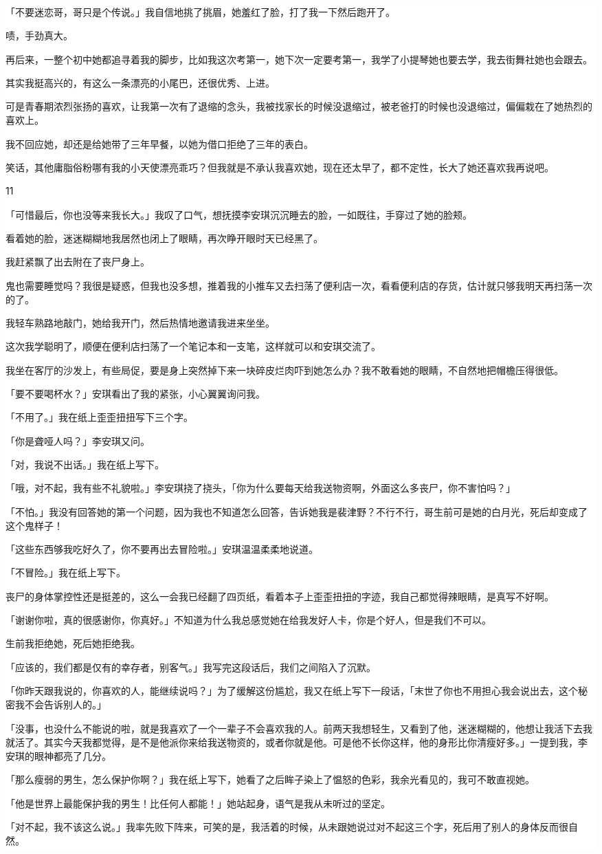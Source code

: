 「不要迷恋哥，哥只是个传说。」我自信地挑了挑眉，她羞红了脸，打了我一下然后跑开了。

啧，手劲真大。

再后来，一整个初中她都追寻着我的脚步，比如我这次考第一，她下次一定要考第一，我学了小提琴她也要去学，我去街舞社她也会跟去。

其实我挺高兴的，有这么一条漂亮的小尾巴，还很优秀、上进。

可是青春期浓烈张扬的喜欢，让我第一次有了退缩的念头，我被找家长的时候没退缩过，被老爸打的时候也没退缩过，偏偏栽在了她热烈的喜欢上。

我不回应她，却还是给她带了三年早餐，以她为借口拒绝了三年的表白。

笑话，其他庸脂俗粉哪有我的小天使漂亮乖巧？但我就是不承认我喜欢她，现在还太早了，都不定性，长大了她还喜欢我再说吧。

11

「可惜最后，你也没等来我长大。」我叹了口气，想抚摸李安琪沉沉睡去的脸，一如既往，手穿过了她的脸颊。

看着她的脸，迷迷糊糊地我居然也闭上了眼睛，再次睁开眼时天已经黑了。

我赶紧飘了出去附在了丧尸身上。

鬼也需要睡觉吗？我很是疑惑，但我也没多想，推着我的小推车又去扫荡了便利店一次，看看便利店的存货，估计就只够我明天再扫荡一次的了。

我轻车熟路地敲门，她给我开门，然后热情地邀请我进来坐坐。

这次我学聪明了，顺便在便利店扫荡了一个笔记本和一支笔，这样就可以和安琪交流了。

我坐在客厅的沙发上，有些局促，要是身上突然掉下来一块碎皮烂肉吓到她怎么办？我不敢看她的眼睛，不自然地把帽檐压得很低。

「要不要喝杯水？」安琪看出了我的紧张，小心翼翼询问我。

「不用了。」我在纸上歪歪扭扭写下三个字。

「你是聋哑人吗？」李安琪又问。

「对，我说不出话。」我在纸上写下。

「哦，对不起，我有些不礼貌啦。」李安琪挠了挠头，「你为什么要每天给我送物资啊，外面这么多丧尸，你不害怕吗？」

「不怕。」我没有回答她的第一个问题，因为我也不知道怎么回答，告诉她我是裴津野？不行不行，哥生前可是她的白月光，死后却变成了这个鬼样子！

「这些东西够我吃好久了，你不要再出去冒险啦。」安琪温温柔柔地说道。

「不冒险。」我在纸上写下。

丧尸的身体掌控性还是挺差的，这么一会我已经翻了四页纸，看着本子上歪歪扭扭的字迹，我自己都觉得辣眼睛，是真写不好啊。

「谢谢你啦，真的很感谢你，你真好。」不知道为什么我总感觉她在给我发好人卡，你是个好人，但是我们不可以。

生前我拒绝她，死后她拒绝我。

「应该的，我们都是仅有的幸存者，别客气。」我写完这段话后，我们之间陷入了沉默。

「你昨天跟我说的，你喜欢的人，能继续说吗？」为了缓解这份尴尬，我又在纸上写下一段话，「末世了你也不用担心我会说出去，这个秘密我不会告诉别人的。」

「没事，也没什么不能说的啦，就是我喜欢了一个一辈子不会喜欢我的人。前两天我想轻生，又看到了他，迷迷糊糊的，他想让我活下去我就活了。其实今天我都觉得，是不是他派你来给我送物资的，或者你就是他。可是他不长你这样，他的身形比你清瘦好多。」一提到我，李安琪的眼神都亮了几分。

「那么瘦弱的男生，怎么保护你啊？」我在纸上写下，她看了之后眸子染上了愠怒的色彩，我余光看见的，我可不敢直视她。

「他是世界上最能保护我的男生！比任何人都能！」她站起身，语气是我从未听过的坚定。

「对不起，我不该这么说。」我率先败下阵来，可笑的是，我活着的时候，从未跟她说过对不起这三个字，死后用了别人的身体反而很自然。
